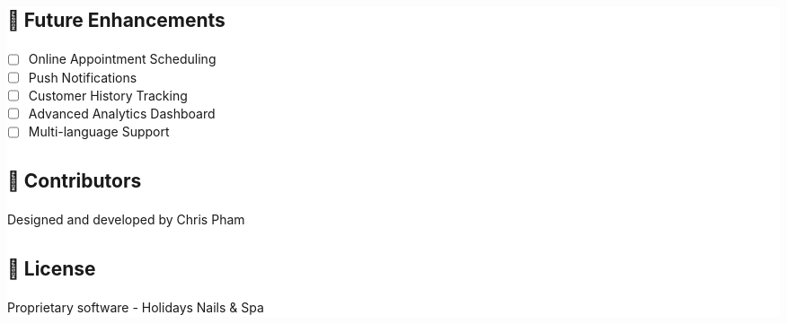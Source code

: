 ## 🎯 Future Enhancements
- [ ] Online Appointment Scheduling
- [ ] Push Notifications
- [ ] Customer History Tracking
- [ ] Advanced Analytics Dashboard
- [ ] Multi-language Support

## 👥 Contributors
Designed and developed by Chris Pham

## 📄 License
Proprietary software - Holidays Nails & Spa

